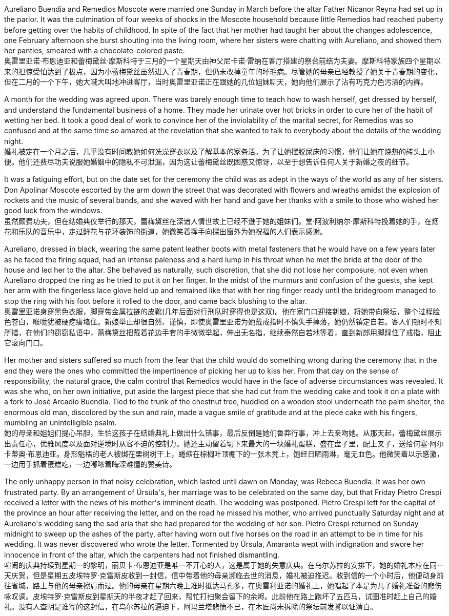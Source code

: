 Aureliano Buendía and Remedios Moscote were married one Sunday in March before the altar Father Nicanor Reyna had set up in the parlor. It was the culmination of four weeks of shocks in the Moscote household because little Remedios had reached puberty before getting over the habits of childhood. In spite of the fact that her mother had taught her about the changes adolescence, one February afternoon she burst shouting into the living room, where her sisters were chatting with Aureliano, and showed them her panties, smeared with a chocolate-colored paste.<br />奥雷里亚诺·布恩迪亚和蕾梅黛丝·摩斯科特于三月的一个星期天由神父尼卡诺·雷纳在客厅搭建的祭台前结为夫妻。摩斯科特家族四个星期以来的担惊受怕达到了极点，因为小蕾梅黛丝虽然进入了青春期，但仍未改掉童年的坏毛病。尽管她的母亲已经教授了她关于青春期的变化，但在二月的一个下午，她大喊大叫地冲进客厅，当时奥雷里亚诺正在跟她的几位姐妹聊天，她向他们展示了沾有巧克力色污渍的内裤。

A month for the wedding was agreed upon. There was barely enough time to teach how to wash herself, get dressed by herself, and understand the fundamental business of a home. They made her urinate over hot bricks in order to cure her of the habit of wetting her bed. It took a good deal of work to convince her of the inviolability of the marital secret, for Remedios was so confused and at the same time so amazed at the revelation that she wanted to talk to everybody about the details of the wedding night.<br />婚礼被定在一个月之后，几乎没有时间教她如何洗澡穿衣以及了解基本的家务活。为了让她摆脱尿床的习惯，他们让她在烧热的砖头上小便。他们还费尽功夫说服她婚姻中的隐私不可泄漏，因为这让蕾梅黛丝既困惑又惊讶，以至于想告诉任何人关于新婚之夜的细节。

It was a fatiguing effort, but on the date set for the ceremony the child was as adept in the ways of the world as any of her sisters. Don Apolinar Moscote escorted by the arm down the street that was decorated with flowers and wreaths amidst the explosion of rockets and the music of several bands, and she waved with her hand and gave her thanks with a smile to those who wished her good luck from the windows.<br />虽然颇费功夫，但在结婚典仪举行的那天，蕾梅黛丝在深谙人情世故上已经不逊于她的姐妹们。堂·阿波利纳尔·摩斯科特挽着她的手，在烟花和乐队的音乐中，走过鲜花与花环装饰的街道，她微笑着挥手向探出窗外为她祝福的人们表示感谢。

Aureliano, dressed in black, wearing the same patent leather boots with metal fasteners that he would have on a few years later as he faced the firing squad, had an intense paleness and a hard lump in his throat when he met the bride at the door of the house and led her to the altar. She behaved as naturally, such discretion, that she did not lose her composure, not even when Aureliano dropped the ring as he tried to put it on her finger. In the midst of the murmurs and confusion of the guests, she kept her arm with the fingerless lace glove held up and remained like that with her ring finger ready until the bridegroom managed to stop the ring with his foot before it rolled to the door, and came back blushing to the altar.<br />奥雷里亚诺身穿黑色衣服，脚穿带金属拉链的皮靴(几年后面对行刑队时穿得也是这双)。他在家门口迎接新娘，将她带向祭坛，整个过程脸色苍白，喉咙犹被硬疙瘩堵住。新娘举止却很自然、谨慎，即使奥雷里亚诺为她戴戒指时不慎失手掉落，她仍然镇定自若。客人们顿时不知所措，在他们的窃窃私语中，蕾梅黛丝把戴着花边手套的手微微举起，伸出无名指，继续泰然自若地等着，直到新郎用脚踩住了戒指，阻止它滚向门口。

Her mother and sisters suffered so much from the fear that the child would do something wrong during the ceremony that in the end they were the ones who committed the impertinence of picking her up to kiss her. From that day on the sense of responsibility, the natural grace, the calm control that Remedios would have in the face of adverse circumstances was revealed. It was she who, on her own initiative, put aside the largest piece that she had cut from the wedding cake and took it on a plate with a fork to José Arcadio Buendía. Tied to the trunk of the chestnut tree, huddled on a wooden stool underneath the palm shelter, the enormous old man, discolored by the sun and rain, made a vague smile of gratitude and at the piece cake with his fingers, mumbling an unintelligible psalm.<br />她的母亲和姐姐们提心吊胆，生怕这孩子在结婚典礼上做出什么错事，最后反倒是她们鲁莽行事，冲上去亲吻她。从那天起，蕾梅黛丝展示出责任心，优雅风度以及面对逆境时从容不迫的控制力。她还主动留着切下来最大的一块婚礼蛋糕，盛在盘子里，配上叉子，送给何塞·阿尔卡蒂奥·布恩迪亚。身形魁梧的老人被绑在栗树树干上，蜷缩在棕榈叶顶棚下的一张木凳上，饱经日晒雨淋，毫无血色。他微笑着以示感激，一边用手抓着蛋糕吃，一边嘟哝着晦涩难懂的赞美诗。

The only unhappy person in that noisy celebration, which lasted until dawn on Monday, was Rebeca Buendía. It was her own frustrated party. By an arrangement of Úrsula's, her marriage was to be celebrated on the same day, but that Friday Pietro Crespi received a letter with the news of his mother's imminent death. The wedding was postponed. Pietro Crespi left for the capital of the province an hour after receiving the letter, and on the road he missed his mother, who arrived punctually Saturday night and at Aureliano's wedding sang the sad aria that she had prepared for the wedding of her son. Pietro Crespi returned on Sunday midnight to sweep up the ashes of the party, after having worn out five horses on the road in an attempt to be in time for his wedding. It was never discovered who wrote the letter. Tormented by Úrsula, Amaranta wept with indignation and swore her innocence in front of the altar, which the carpenters had not finished dismantling.<br />喧闹的庆典持续到星期一的黎明，丽贝卡·布恩迪亚是唯一不开心的人，这是属于她的失意庆典。在乌尔苏拉的安排下，她的婚礼本应在同一天庆贺，但是星期五皮埃特罗·克雷斯皮收到一封信，信中带着他的母亲濒临去世的消息，婚礼被迫推迟。收到信的一个小时后，他便动身前往省城，路上与他的母亲擦肩而过。他的母亲在星期六晚上准时抵达马孔多，在奥雷利亚诺的婚礼上，她唱起了本是为儿子婚礼准备的悲伤咏叹调。皮埃特罗·克雷斯皮到星期天的半夜才赶了回来，帮忙打扫聚会留下的余烬。此前他在路上跑坏了五匹马，试图准时赶上自己的婚礼。没有人查明是谁写的这封信，在乌尔苏拉的逼迫下，阿玛兰塔悲愤不已，在木匠尚未拆除的祭坛前发誓以证清白。
